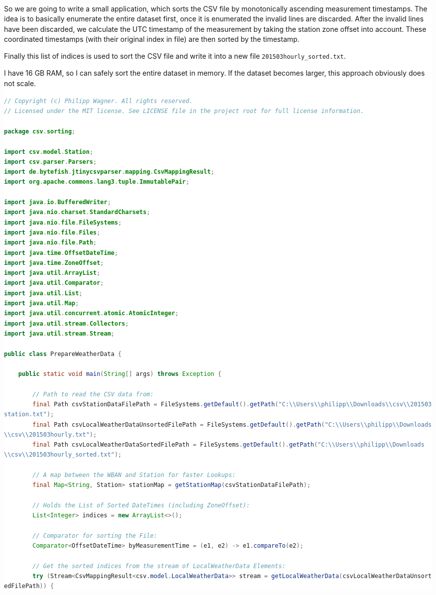 So we are going to write a small application, which sorts the CSV file by monotonically ascending measurement timestamps. The idea is to basically 
enumerate the entire dataset first, once it is enumerated the invalid lines are discarded. After the invalid lines have been discarded, we calculate 
the UTC timestamp of the measurement by taking the station zone offset into account. These coordinated timestamps (with their original index in file) 
are then sorted by the timestamp.

Finally this list of indices is used to sort the CSV file and write it into a new file ``201503hourly_sorted.txt``.

I have 16 GB RAM, so I can safely sort the entire dataset in memory. If the dataset becomes larger, this approach obviously does not scale.

```java
// Copyright (c) Philipp Wagner. All rights reserved.
// Licensed under the MIT license. See LICENSE file in the project root for full license information.

package csv.sorting;

import csv.model.Station;
import csv.parser.Parsers;
import de.bytefish.jtinycsvparser.mapping.CsvMappingResult;
import org.apache.commons.lang3.tuple.ImmutablePair;

import java.io.BufferedWriter;
import java.nio.charset.StandardCharsets;
import java.nio.file.FileSystems;
import java.nio.file.Files;
import java.nio.file.Path;
import java.time.OffsetDateTime;
import java.time.ZoneOffset;
import java.util.ArrayList;
import java.util.Comparator;
import java.util.List;
import java.util.Map;
import java.util.concurrent.atomic.AtomicInteger;
import java.util.stream.Collectors;
import java.util.stream.Stream;

public class PrepareWeatherData {

    public static void main(String[] args) throws Exception {

        // Path to read the CSV data from:
        final Path csvStationDataFilePath = FileSystems.getDefault().getPath("C:\\Users\\philipp\\Downloads\\csv\\201503station.txt");
        final Path csvLocalWeatherDataUnsortedFilePath = FileSystems.getDefault().getPath("C:\\Users\\philipp\\Downloads\\csv\\201503hourly.txt");
        final Path csvLocalWeatherDataSortedFilePath = FileSystems.getDefault().getPath("C:\\Users\\philipp\\Downloads\\csv\\201503hourly_sorted.txt");

        // A map between the WBAN and Station for faster Lookups:
        final Map<String, Station> stationMap = getStationMap(csvStationDataFilePath);

        // Holds the List of Sorted DateTimes (including ZoneOffset):
        List<Integer> indices = new ArrayList<>();

        // Comparator for sorting the File:
        Comparator<OffsetDateTime> byMeasurementTime = (e1, e2) -> e1.compareTo(e2);

        // Get the sorted indices from the stream of LocalWeatherData Elements:
        try (Stream<CsvMappingResult<csv.model.LocalWeatherData>> stream = getLocalWeatherData(csvLocalWeatherDataUnsortedFilePath)) {
```